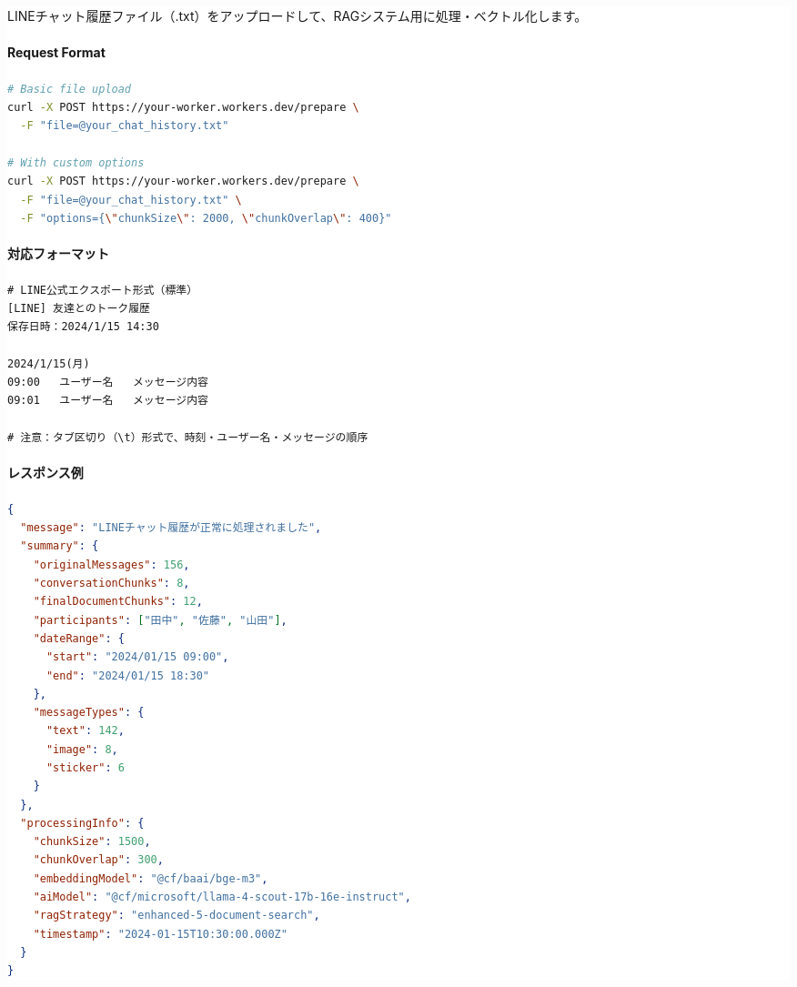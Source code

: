 LINEチャット履歴ファイル（.txt）をアップロードして、RAGシステム用に処理・ベクトル化します。

#### Request Format

```bash
# Basic file upload
curl -X POST https://your-worker.workers.dev/prepare \
  -F "file=@your_chat_history.txt"

# With custom options
curl -X POST https://your-worker.workers.dev/prepare \
  -F "file=@your_chat_history.txt" \
  -F "options={\"chunkSize\": 2000, \"chunkOverlap\": 400}"
```

#### 対応フォーマット

```
# LINE公式エクスポート形式（標準）
[LINE] 友達とのトーク履歴
保存日時：2024/1/15 14:30

2024/1/15(月)
09:00	ユーザー名	メッセージ内容
09:01	ユーザー名	メッセージ内容

# 注意：タブ区切り（\t）形式で、時刻・ユーザー名・メッセージの順序
```

#### レスポンス例

```json
{
  "message": "LINEチャット履歴が正常に処理されました",
  "summary": {
    "originalMessages": 156,
    "conversationChunks": 8,
    "finalDocumentChunks": 12,
    "participants": ["田中", "佐藤", "山田"],
    "dateRange": {
      "start": "2024/01/15 09:00",
      "end": "2024/01/15 18:30"
    },
    "messageTypes": {
      "text": 142,
      "image": 8,
      "sticker": 6
    }
  },
  "processingInfo": {
    "chunkSize": 1500,
    "chunkOverlap": 300,
    "embeddingModel": "@cf/baai/bge-m3",
    "aiModel": "@cf/microsoft/llama-4-scout-17b-16e-instruct",
    "ragStrategy": "enhanced-5-document-search",
    "timestamp": "2024-01-15T10:30:00.000Z"
  }
}
```
